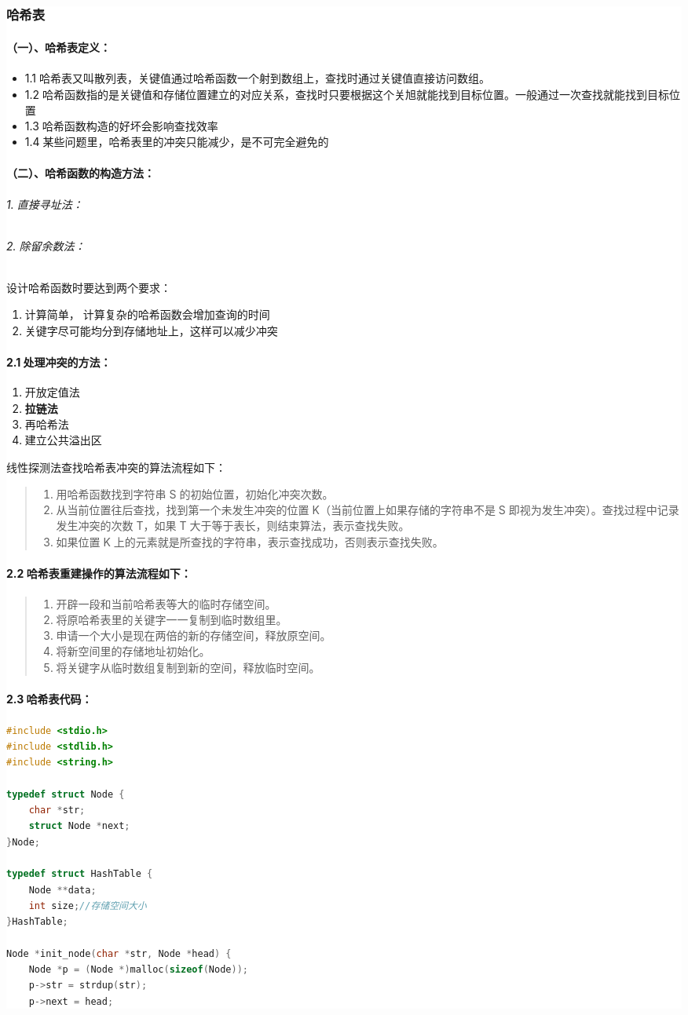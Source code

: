 ```C

```



### 哈希表

#### （一）、哈希表定义：

+ 1.1 哈希表又叫散列表，关键值通过哈希函数一个射到数组上，查找时通过关键值直接访问数组。
+ 1.2 哈希函数指的是关键值和存储位置建立的对应关系，查找时只要根据这个关旭就能找到目标位置。一般通过一次查找就能找到目标位置
+ 1.3 哈希函数构造的好坏会影响查找效率
+ 1.4 某些问题里，哈希表里的冲突只能减少，是不可完全避免的

#### （二）、哈希函数的构造方法：

###### 1. 直接寻址法：

###### 2. 除留余数法：

设计哈希函数时要达到两个要求：

1. 计算简单， 计算复杂的哈希函数会增加查询的时间
2. 关键字尽可能均分到存储地址上，这样可以减少冲突

#### 2.1 **处理冲突的方法：**

1.  开放定值法
2.  **拉链法**
3. 再哈希法
4.  建立公共溢出区

线性探测法查找哈希表冲突的算法流程如下：

> 1. 用哈希函数找到字符串 S 的初始位置，初始化冲突次数。
> 2. 从当前位置往后查找，找到第一个未发生冲突的位置 K（当前位置上如果存储的字符串不是 S 即视为发生冲突）。查找过程中记录发生冲突的次数 T，如果 T 大于等于表长，则结束算法，表示查找失败。
> 3. 如果位置 K 上的元素就是所查找的字符串，表示查找成功，否则表示查找失败。

#### 2.2 哈希表重建操作的算法流程如下：

> 1. 开辟一段和当前哈希表等大的临时存储空间。
> 2. 将原哈希表里的关键字一一复制到临时数组里。
> 3. 申请一个大小是现在两倍的新的存储空间，释放原空间。
> 4. 将新空间里的存储地址初始化。
> 5. 将关键字从临时数组复制到新的空间，释放临时空间。

#### 2.3 哈希表代码：

```C
#include <stdio.h>
#include <stdlib.h>
#include <string.h>

typedef struct Node {
    char *str;
    struct Node *next;
}Node;

typedef struct HashTable {
    Node **data;
    int size;//存储空间大小
}HashTable;

Node *init_node(char *str, Node *head) {
    Node *p = (Node *)malloc(sizeof(Node));
    p->str = strdup(str);
    p->next = head;
```